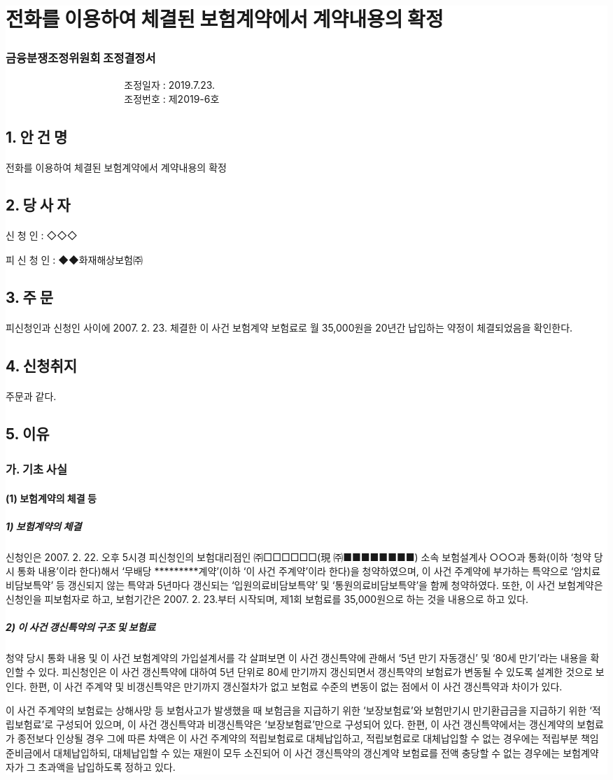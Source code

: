 # 전화를 이용하여 체결된 보험계약에서 계약내용의 확정

### 금융분쟁조정위원회 조정결정서

&nbsp;&nbsp;&nbsp;&nbsp;&nbsp;&nbsp;&nbsp;&nbsp;&nbsp;&nbsp; &nbsp;&nbsp;&nbsp;&nbsp;&nbsp;&nbsp;&nbsp;&nbsp;&nbsp;&nbsp; &nbsp;&nbsp;&nbsp;&nbsp;&nbsp;&nbsp;&nbsp;&nbsp;&nbsp;&nbsp; &nbsp;&nbsp;&nbsp;&nbsp;&nbsp;&nbsp;&nbsp;&nbsp;&nbsp;&nbsp;조정일자
: 2019.7.23.<br>&nbsp;&nbsp;&nbsp;&nbsp;&nbsp;&nbsp;&nbsp;&nbsp;&nbsp;&nbsp; &nbsp;&nbsp;&nbsp;&nbsp;&nbsp;&nbsp;&nbsp;&nbsp;&nbsp;&nbsp; &nbsp;&nbsp;&nbsp;&nbsp;&nbsp;&nbsp;&nbsp;&nbsp;&nbsp;&nbsp; &nbsp;&nbsp;&nbsp;&nbsp;&nbsp;&nbsp;&nbsp;&nbsp;&nbsp;
조정번호
: 제2019-6호

## 1. 안   건   명	
전화를 이용하여 체결된 보험계약에서 계약내용의 확정

## 2. 당 사 자 
신   청   인 : ◇◇◇

피 신 청 인 : ◆◆화재해상보험㈜ 
 
## 3. 주    문
피신청인과 신청인 사이에 2007. 2. 23. 체결한 이 사건 보험계약 보험료로 월 35,000원을 20년간 납입하는 약정이 체결되었음을 확인한다. 

## 4. 신청취지
주문과 같다.

## 5. 이유 
### 가. 기초 사실

#### (1) 보험계약의 체결 등
 
##### 1) 보험계약의 체결

신청인은 2007. 2. 22. 오후 5시경 피신청인의 보험대리점인 ㈜□□□□□□(現 ㈜■■■■■■■■) 소속 보험설계사 ○○○과 통화(이하 ‘청약 당시 통화 내용’이라 한다)해서 ‘무배당 *********계약’(이하 ‘이 사건 주계약’이라 한다)을 청약하였으며, 이 사건 주계약에 부가하는 특약으로 ‘암치료비담보특약’ 등 갱신되지 않는 특약과 5년마다 갱신되는 ‘입원의료비담보특약’ 및 ‘통원의료비담보특약’을 함께 청약하였다. 또한, 이 사건 보험계약은 신청인을 피보험자로 하고, 보험기간은 2007. 2. 23.부터 시작되며, 제1회 보험료를 35,000원으로 하는 것을 내용으로 하고 있다.

##### 2) 이 사건 갱신특약의 구조 및 보험료

청약 당시 통화 내용 및 이 사건 보험계약의 가입설계서를 각 살펴보면 이 사건 갱신특약에 관해서 ‘5년 만기 자동갱신’ 및 ‘80세 만기’라는 내용을 확인할 수 있다. 피신청인은 이 사건 갱신특약에 대하여 5년 단위로 80세 만기까지 갱신되면서 갱신특약의 보험료가 변동될 수 있도록 설계한 것으로 보인다. 한편, 이 사건 주계약 및 비갱신특약은 만기까지 갱신절차가 없고 보험료 수준의 변동이 없는 점에서 이 사건 갱신특약과 차이가 있다.

이 사건 주계약의 보험료는 상해사망 등 보험사고가 발생했을 때 보험금을 지급하기 위한 ‘보장보험료’와 보험만기시 만기환급금을 지급하기 위한 ‘적립보험료’로 구성되어 있으며, 이 사건 갱신특약과 비갱신특약은 ‘보장보험료’만으로 구성되어 있다. 한편, 이 사건 갱신특약에서는 갱신계약의 보험료가 종전보다 인상될 경우 그에 따른 차액은 이 사건 주계약의 적립보험료로 대체납입하고, 적립보험료로 대체납입할 수 없는 경우에는 적립부분 책임준비금에서 대체납입하되, 대체납입할 수 있는 재원이 모두 소진되어 이 사건 갱신특약의 갱신계약 보험료를 전액 충당할 수 없는 경우에는 보험계약자가 그 초과액을 납입하도록 정하고 있다.
